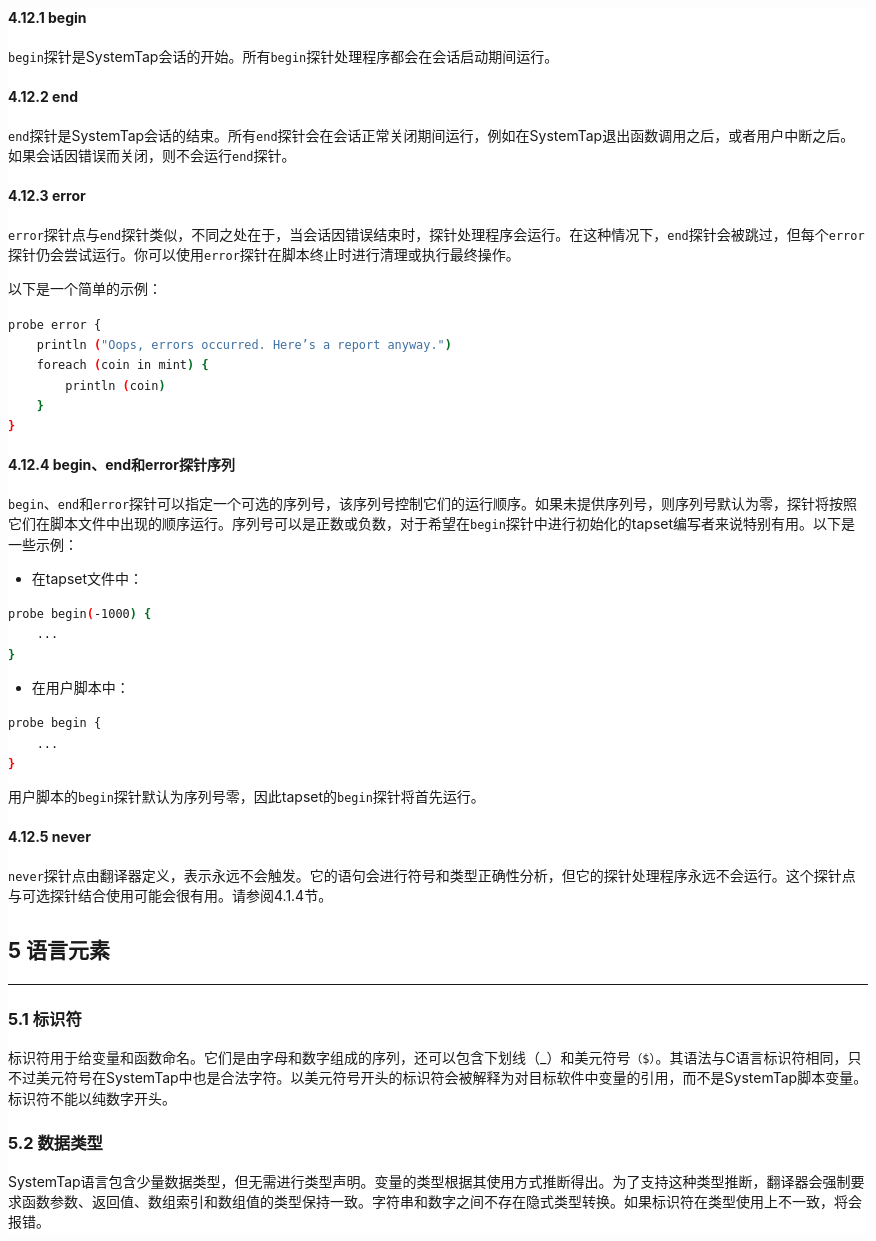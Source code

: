 #### 4.12.1 begin
`begin`探针是SystemTap会话的开始。所有`begin`探针处理程序都会在会话启动期间运行。

#### 4.12.2 end
`end`探针是SystemTap会话的结束。所有`end`探针会在会话正常关闭期间运行，例如在SystemTap退出函数调用之后，或者用户中断之后。如果会话因错误而关闭，则不会运行`end`探针。

#### 4.12.3 error
`error`探针点与`end`探针类似，不同之处在于，当会话因错误结束时，探针处理程序会运行。在这种情况下，`end`探针会被跳过，但每个`error`探针仍会尝试运行。你可以使用`error`探针在脚本终止时进行清理或执行最终操作。

以下是一个简单的示例：
```bash
probe error {
    println ("Oops, errors occurred. Here’s a report anyway.")
    foreach (coin in mint) {
        println (coin)
    }
}
```

#### 4.12.4 begin、end和error探针序列
`begin`、`end`和`error`探针可以指定一个可选的序列号，该序列号控制它们的运行顺序。如果未提供序列号，则序列号默认为零，探针将按照它们在脚本文件中出现的顺序运行。序列号可以是正数或负数，对于希望在`begin`探针中进行初始化的tapset编写者来说特别有用。以下是一些示例：
- 在tapset文件中：
```bash
probe begin(-1000) {
    ...
}
```
- 在用户脚本中：
```bash
probe begin {
    ...
}
```
用户脚本的`begin`探针默认为序列号零，因此tapset的`begin`探针将首先运行。

#### 4.12.5 never
`never`探针点由翻译器定义，表示永远不会触发。它的语句会进行符号和类型正确性分析，但它的探针处理程序永远不会运行。这个探针点与可选探针结合使用可能会很有用。请参阅4.1.4节。 


## 5 语言元素
----

### 5.1 标识符
标识符用于给变量和函数命名。它们是由字母和数字组成的序列，还可以包含下划线（_）和美元符号`（$）`。其语法与C语言标识符相同，只不过美元符号在SystemTap中也是合法字符。以美元符号开头的标识符会被解释为对目标软件中变量的引用，而不是SystemTap脚本变量。标识符不能以纯数字开头。

### 5.2 数据类型
SystemTap语言包含少量数据类型，但无需进行类型声明。变量的类型根据其使用方式推断得出。为了支持这种类型推断，翻译器会强制要求函数参数、返回值、数组索引和数组值的类型保持一致。字符串和数字之间不存在隐式类型转换。如果标识符在类型使用上不一致，将会报错。
